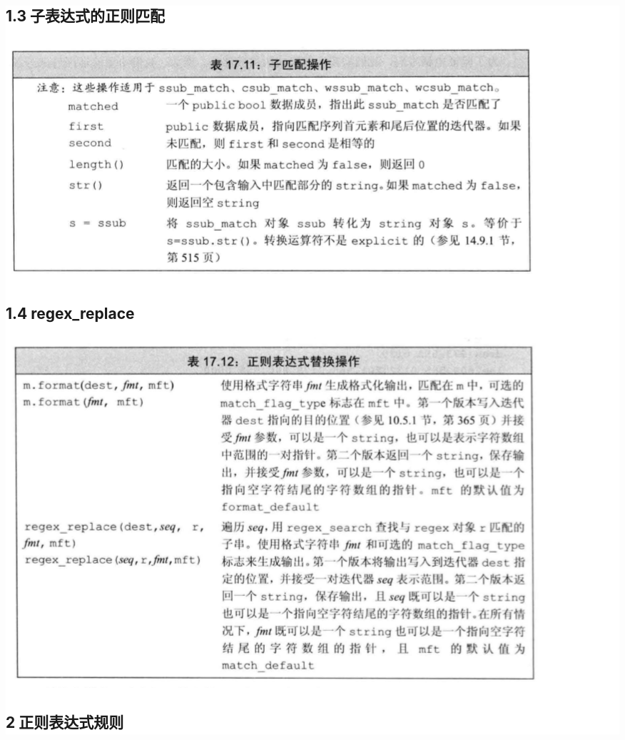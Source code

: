 ## 1.3 子表达式的正则匹配

![](image/2021-03-07-21-10-18.png)
## 1.4 regex_replace

![](image/2021-03-07-21-10-01.png)
## 2 正则表达式规则
